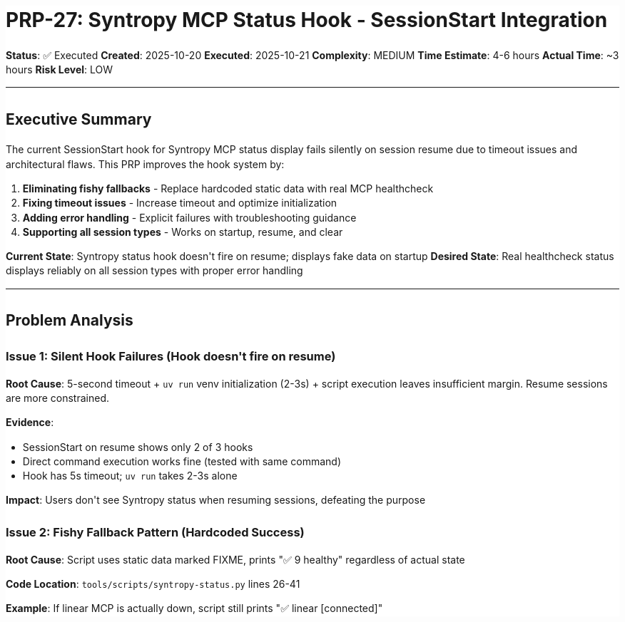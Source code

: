 # PRP-27: Syntropy MCP Status Hook - SessionStart Integration

**Status**: ✅ Executed
**Created**: 2025-10-20
**Executed**: 2025-10-21
**Complexity**: MEDIUM
**Time Estimate**: 4-6 hours
**Actual Time**: ~3 hours
**Risk Level**: LOW

---

## Executive Summary

The current SessionStart hook for Syntropy MCP status display fails silently on session resume due to timeout issues and architectural flaws. This PRP improves the hook system by:

1. **Eliminating fishy fallbacks** - Replace hardcoded static data with real MCP healthcheck
2. **Fixing timeout issues** - Increase timeout and optimize initialization
3. **Adding error handling** - Explicit failures with troubleshooting guidance
4. **Supporting all session types** - Works on startup, resume, and clear

**Current State**: Syntropy status hook doesn't fire on resume; displays fake data on startup
**Desired State**: Real healthcheck status displays reliably on all session types with proper error handling

---

## Problem Analysis

### Issue 1: Silent Hook Failures (Hook doesn't fire on resume)

**Root Cause**: 5-second timeout + `uv run` venv initialization (2-3s) + script execution leaves insufficient margin. Resume sessions are more constrained.

**Evidence**:
- SessionStart on resume shows only 2 of 3 hooks
- Direct command execution works fine (tested with same command)
- Hook has 5s timeout; `uv run` takes 2-3s alone

**Impact**: Users don't see Syntropy status when resuming sessions, defeating the purpose

### Issue 2: Fishy Fallback Pattern (Hardcoded Success)

**Root Cause**: Script uses static data marked FIXME, prints "✅ 9 healthy" regardless of actual state

**Code Location**: `tools/scripts/syntropy-status.py` lines 26-41

**Example**: If linear MCP is actually down, script still prints "✅ linear [connected]"
